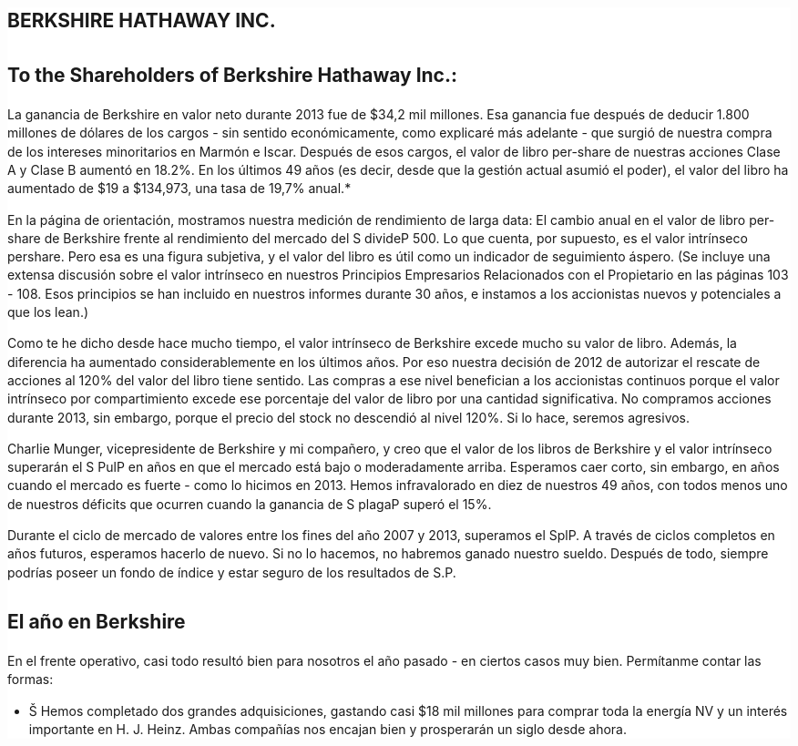
## BERKSHIRE HATHAWAY INC.


## To the Shareholders of Berkshire Hathaway Inc.:


La ganancia de Berkshire en valor neto durante 2013 fue de $34,2 mil millones. Esa ganancia fue después de deducir 1.800 millones de dólares de los cargos - sin sentido económicamente, como explicaré más adelante - que surgió de nuestra compra de los intereses minoritarios en Marmón e Iscar. Después de esos cargos, el valor de libro per-share de nuestras acciones Clase A y Clase B aumentó en 18.2%. En los últimos 49 años (es decir, desde que la gestión actual asumió el poder), el valor del libro ha aumentado de $19 a $134,973, una tasa de 19,7% anual.\*


En la página de orientación, mostramos nuestra medición de rendimiento de larga data: El cambio anual en el valor de libro per-share de Berkshire frente al rendimiento del mercado del S divideP 500. Lo que cuenta, por supuesto, es el valor intrínseco pershare. Pero esa es una figura subjetiva, y el valor del libro es útil como un indicador de seguimiento áspero. (Se incluye una extensa discusión sobre el valor intrínseco en nuestros Principios Empresarios Relacionados con el Propietario en las páginas 103 - 108. Esos principios se han incluido en nuestros informes durante 30 años, e instamos a los accionistas nuevos y potenciales a que los lean.)


Como te he dicho desde hace mucho tiempo, el valor intrínseco de Berkshire excede mucho su valor de libro. Además, la diferencia ha aumentado considerablemente en los últimos años. Por eso nuestra decisión de 2012 de autorizar el rescate de acciones al 120% del valor del libro tiene sentido. Las compras a ese nivel benefician a los accionistas continuos porque el valor intrínseco por compartimiento excede ese porcentaje del valor de libro por una cantidad significativa. No compramos acciones durante 2013, sin embargo, porque el precio del stock no descendió al nivel 120%. Si lo hace, seremos agresivos.


Charlie Munger, vicepresidente de Berkshire y mi compañero, y creo que el valor de los libros de Berkshire y el valor intrínseco superarán el S PulP en años en que el mercado está bajo o moderadamente arriba. Esperamos caer corto, sin embargo, en años cuando el mercado es fuerte - como lo hicimos en 2013. Hemos infravalorado en diez de nuestros 49 años, con todos menos uno de nuestros déficits que ocurren cuando la ganancia de S plagaP superó el 15%.


Durante el ciclo de mercado de valores entre los fines del año 2007 y 2013, superamos el SplP. A través de ciclos completos en años futuros, esperamos hacerlo de nuevo. Si no lo hacemos, no habremos ganado nuestro sueldo. Después de todo, siempre podrías poseer un fondo de índice y estar seguro de los resultados de S.P.


## El año en Berkshire


En el frente operativo, casi todo resultó bien para nosotros el año pasado - en ciertos casos muy bien. Permítanme contar las formas:


* Š Hemos completado dos grandes adquisiciones, gastando casi $18 mil millones para comprar toda la energía NV y un interés importante en H. J. Heinz. Ambas compañías nos encajan bien y prosperarán un siglo desde ahora.
